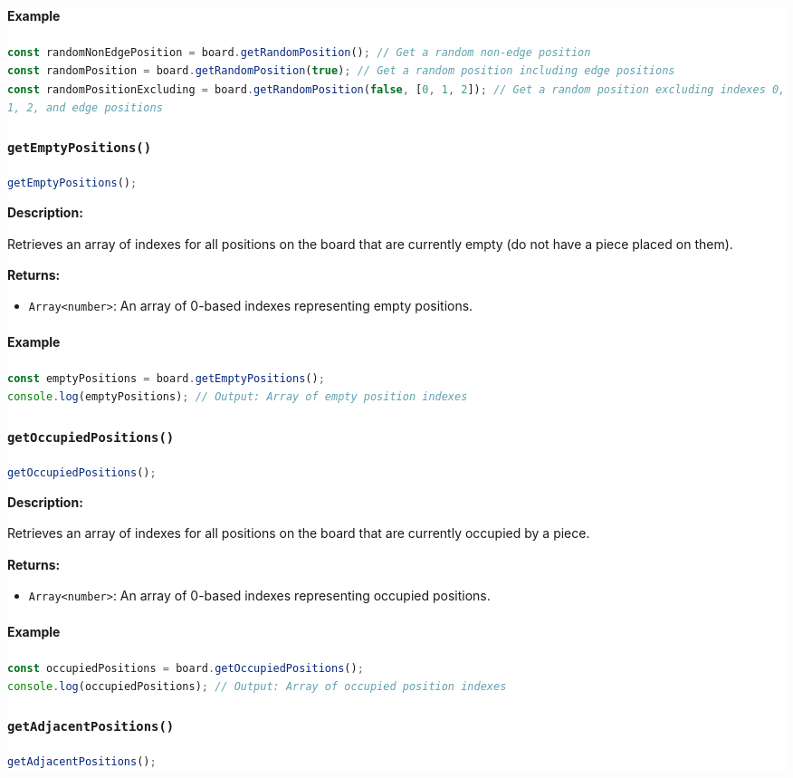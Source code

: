 #### Example

```javascript
const randomNonEdgePosition = board.getRandomPosition(); // Get a random non-edge position
const randomPosition = board.getRandomPosition(true); // Get a random position including edge positions
const randomPositionExcluding = board.getRandomPosition(false, [0, 1, 2]); // Get a random position excluding indexes 0, 1, 2, and edge positions
```

### `getEmptyPositions()`

```javascript
getEmptyPositions();
```

**Description:**

Retrieves an array of indexes for all positions on the board that are currently empty (do not have a piece placed on them).

**Returns:**

- `Array<number>`: An array of 0-based indexes representing empty positions.

#### Example

```javascript
const emptyPositions = board.getEmptyPositions();
console.log(emptyPositions); // Output: Array of empty position indexes
```

### `getOccupiedPositions()`

```javascript
getOccupiedPositions();
```

**Description:**

Retrieves an array of indexes for all positions on the board that are currently occupied by a piece.

**Returns:**

- `Array<number>`: An array of 0-based indexes representing occupied positions.

#### Example

```javascript
const occupiedPositions = board.getOccupiedPositions();
console.log(occupiedPositions); // Output: Array of occupied position indexes
```

### `getAdjacentPositions()`

```javascript
getAdjacentPositions();
```
